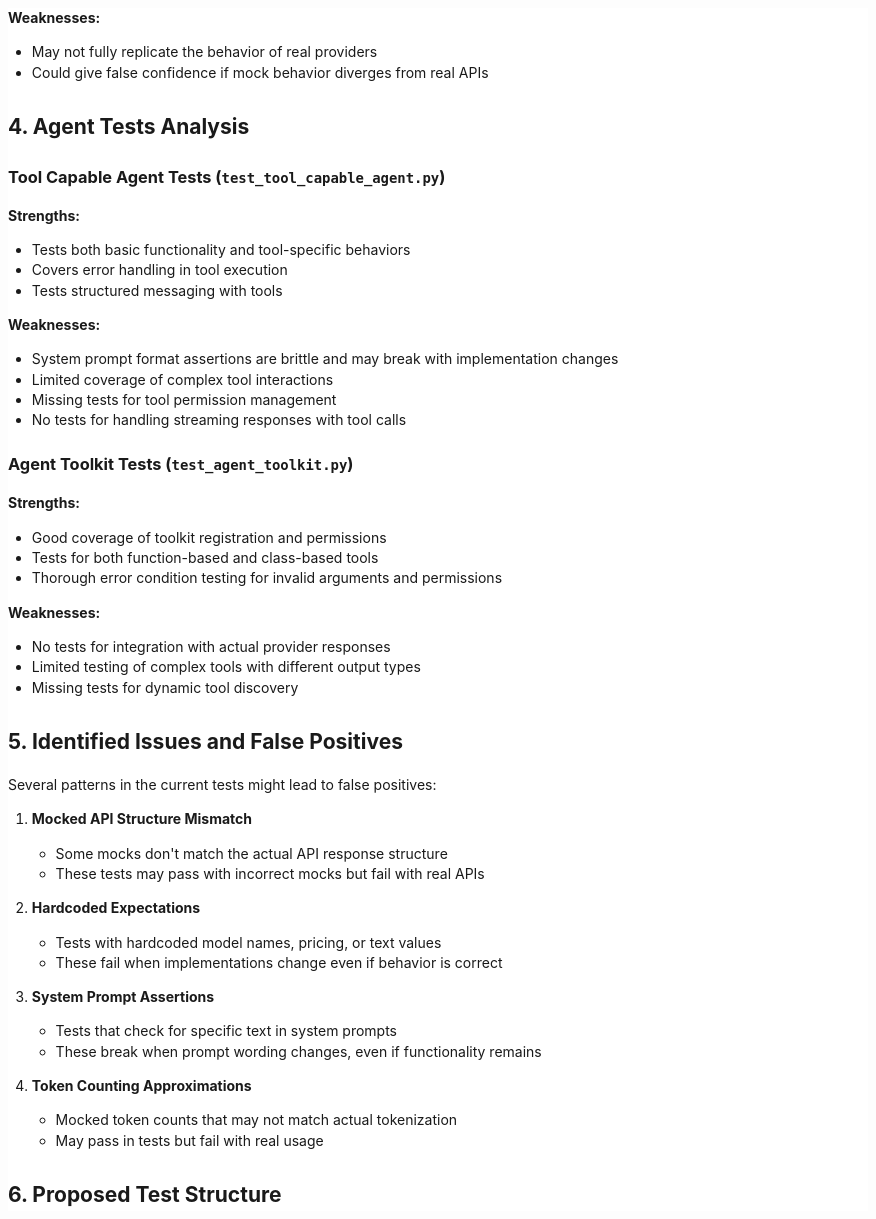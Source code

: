 **Weaknesses:**
- May not fully replicate the behavior of real providers
- Could give false confidence if mock behavior diverges from real APIs

## 4. Agent Tests Analysis

### Tool Capable Agent Tests (`test_tool_capable_agent.py`)

**Strengths:**
- Tests both basic functionality and tool-specific behaviors
- Covers error handling in tool execution
- Tests structured messaging with tools

**Weaknesses:**
- System prompt format assertions are brittle and may break with implementation changes
- Limited coverage of complex tool interactions
- Missing tests for tool permission management
- No tests for handling streaming responses with tool calls

### Agent Toolkit Tests (`test_agent_toolkit.py`)

**Strengths:**
- Good coverage of toolkit registration and permissions
- Tests for both function-based and class-based tools
- Thorough error condition testing for invalid arguments and permissions

**Weaknesses:**
- No tests for integration with actual provider responses
- Limited testing of complex tools with different output types
- Missing tests for dynamic tool discovery

## 5. Identified Issues and False Positives

Several patterns in the current tests might lead to false positives:

1. **Mocked API Structure Mismatch**
   - Some mocks don't match the actual API response structure
   - These tests may pass with incorrect mocks but fail with real APIs

2. **Hardcoded Expectations**
   - Tests with hardcoded model names, pricing, or text values
   - These fail when implementations change even if behavior is correct

3. **System Prompt Assertions**
   - Tests that check for specific text in system prompts
   - These break when prompt wording changes, even if functionality remains

4. **Token Counting Approximations**
   - Mocked token counts that may not match actual tokenization
   - May pass in tests but fail with real usage

## 6. Proposed Test Structure
